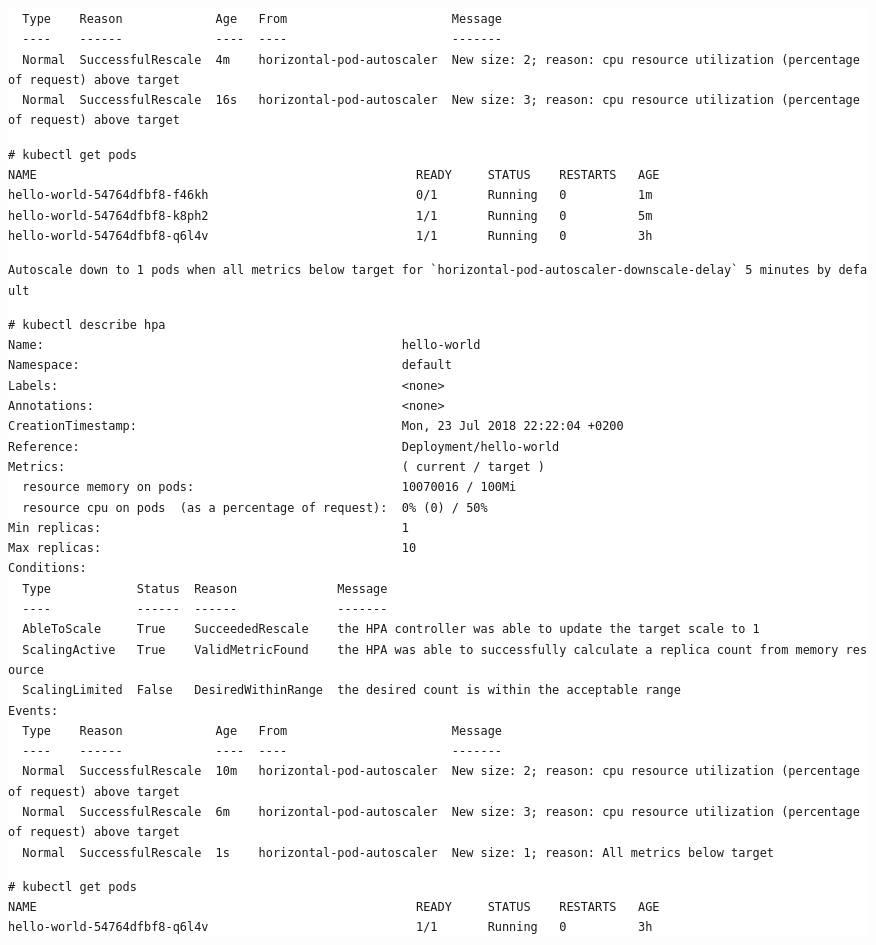   ```
    Type    Reason             Age   From                       Message
    ----    ------             ----  ----                       -------
    Normal  SuccessfulRescale  4m    horizontal-pod-autoscaler  New size: 2; reason: cpu resource utilization (percentage of request) above target
    Normal  SuccessfulRescale  16s   horizontal-pod-autoscaler  New size: 3; reason: cpu resource utilization (percentage of request) above target
  ```
  ```
  # kubectl get pods
  NAME                                                     READY     STATUS    RESTARTS   AGE
  hello-world-54764dfbf8-f46kh                             0/1       Running   0          1m
  hello-world-54764dfbf8-k8ph2                             1/1       Running   0          5m
  hello-world-54764dfbf8-q6l4v                             1/1       Running   0          3h
  ```

    Autoscale down to 1 pods when all metrics below target for `horizontal-pod-autoscaler-downscale-delay` 5 minutes by default
  ```
  # kubectl describe hpa
  Name:                                                  hello-world
  Namespace:                                             default
  Labels:                                                <none>
  Annotations:                                           <none>
  CreationTimestamp:                                     Mon, 23 Jul 2018 22:22:04 +0200
  Reference:                                             Deployment/hello-world
  Metrics:                                               ( current / target )
    resource memory on pods:                             10070016 / 100Mi
    resource cpu on pods  (as a percentage of request):  0% (0) / 50%
  Min replicas:                                          1
  Max replicas:                                          10
  Conditions:
    Type            Status  Reason              Message
    ----            ------  ------              -------
    AbleToScale     True    SucceededRescale    the HPA controller was able to update the target scale to 1
    ScalingActive   True    ValidMetricFound    the HPA was able to successfully calculate a replica count from memory resource
    ScalingLimited  False   DesiredWithinRange  the desired count is within the acceptable range
  Events:
    Type    Reason             Age   From                       Message
    ----    ------             ----  ----                       -------
    Normal  SuccessfulRescale  10m   horizontal-pod-autoscaler  New size: 2; reason: cpu resource utilization (percentage of request) above target
    Normal  SuccessfulRescale  6m    horizontal-pod-autoscaler  New size: 3; reason: cpu resource utilization (percentage of request) above target
    Normal  SuccessfulRescale  1s    horizontal-pod-autoscaler  New size: 1; reason: All metrics below target
  ```
  ```
  # kubectl get pods
  NAME                                                     READY     STATUS    RESTARTS   AGE
  hello-world-54764dfbf8-q6l4v                             1/1       Running   0          3h
  ```
